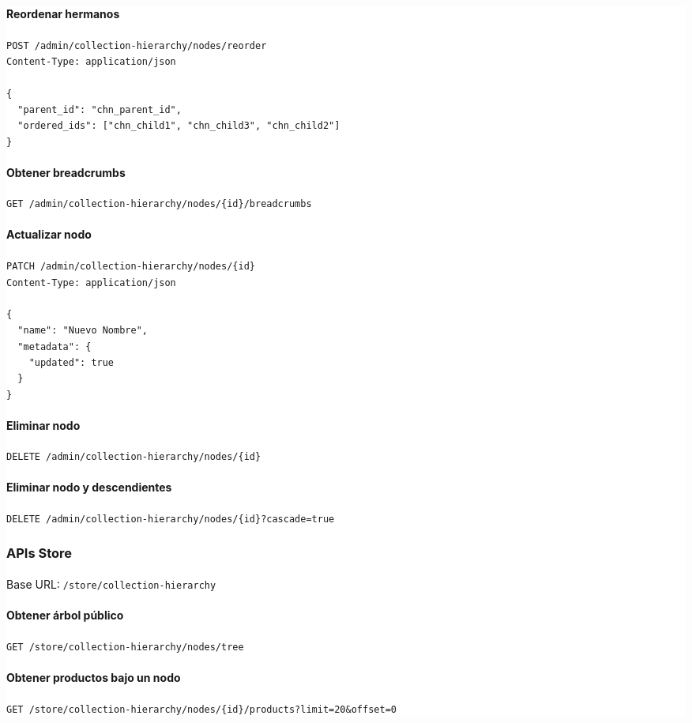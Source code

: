 #### Reordenar hermanos

```http
POST /admin/collection-hierarchy/nodes/reorder
Content-Type: application/json

{
  "parent_id": "chn_parent_id",
  "ordered_ids": ["chn_child1", "chn_child3", "chn_child2"]
}
```

#### Obtener breadcrumbs

```http
GET /admin/collection-hierarchy/nodes/{id}/breadcrumbs
```

#### Actualizar nodo

```http
PATCH /admin/collection-hierarchy/nodes/{id}
Content-Type: application/json

{
  "name": "Nuevo Nombre",
  "metadata": {
    "updated": true
  }
}
```

#### Eliminar nodo

```http
DELETE /admin/collection-hierarchy/nodes/{id}
```

#### Eliminar nodo y descendientes

```http
DELETE /admin/collection-hierarchy/nodes/{id}?cascade=true
```

### APIs Store

Base URL: `/store/collection-hierarchy`

#### Obtener árbol público

```http
GET /store/collection-hierarchy/nodes/tree
```

#### Obtener productos bajo un nodo

```http
GET /store/collection-hierarchy/nodes/{id}/products?limit=20&offset=0
```
